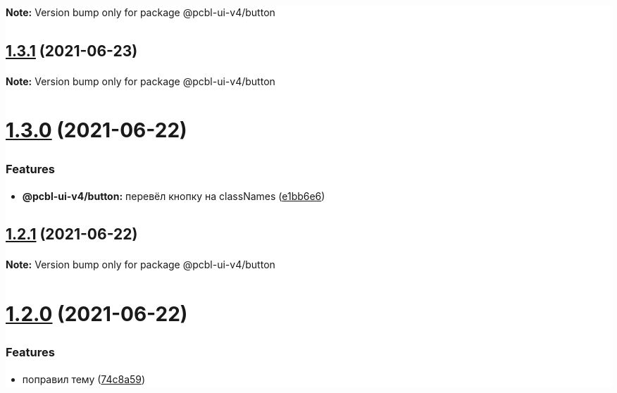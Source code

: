 **Note:** Version bump only for package @pcbl-ui-v4/button





## [1.3.1](https://bitbucket.pcbltools.ru/bitbucket/projects/EDUPOWER/repos/uikit/browse/packages/ui/Typography/compare/@pcbl-ui-v4/button@1.3.0...@pcbl-ui-v4/button@1.3.1) (2021-06-23)

**Note:** Version bump only for package @pcbl-ui-v4/button





# [1.3.0](https://bitbucket.pcbltools.ru/bitbucket/projects/EDUPOWER/repos/uikit/browse/packages/ui/Typography/compare/@pcbl-ui-v4/button@1.2.1...@pcbl-ui-v4/button@1.3.0) (2021-06-22)


### Features

* **@pcbl-ui-v4/button:** перевёл кнопку на classNames ([e1bb6e6](https://bitbucket.pcbltools.ru/bitbucket/projects/EDUPOWER/repos/uikit/browse/packages/ui/Typography/commits/e1bb6e6212abb378a72e367703b8d1934c0c3a3b))





## [1.2.1](https://bitbucket.pcbltools.ru/bitbucket/projects/EDUPOWER/repos/uikit/browse/packages/ui/Typography/compare/@pcbl-ui-v4/button@1.2.0...@pcbl-ui-v4/button@1.2.1) (2021-06-22)

**Note:** Version bump only for package @pcbl-ui-v4/button





# [1.2.0](https://bitbucket.pcbltools.ru/bitbucket/projects/EDUPOWER/repos/uikit/browse/packages/ui/Typography/compare/@pcbl-ui-v4/button@1.1.1...@pcbl-ui-v4/button@1.2.0) (2021-06-22)


### Features

* поправил тему ([74c8a59](https://bitbucket.pcbltools.ru/bitbucket/projects/EDUPOWER/repos/uikit/browse/packages/ui/Typography/commits/74c8a59ea32932df41a0100c3772b59147c3d7d9))




